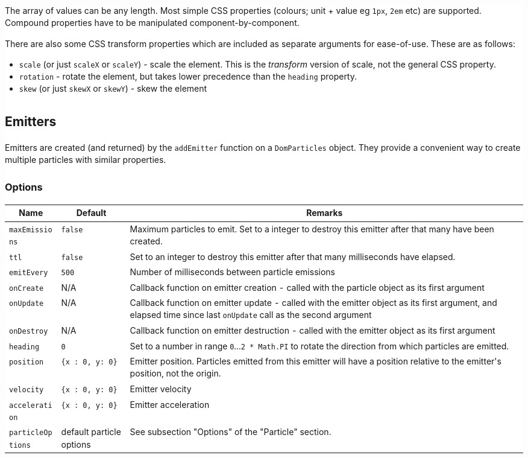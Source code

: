 The array of values can be any length. Most simple CSS properties (colours; unit + value eg `1px`, `2em` etc) are supported. Compound properties have to be manipulated component-by-component.

There are also some CSS transform properties which are included as separate arguments for ease-of-use. These are as follows:

- `scale` (or just `scaleX` or `scaleY`) - scale the element. This is the _transform_ version of scale, not the general CSS property.
- `rotation` - rotate the element, but takes lower precedence than the `heading` property.
- `skew` (or just `skewX` or `skewY`) - skew the element

## Emitters

Emitters are created (and returned) by the `addEmitter` function on a `DomParticles` object. They provide a convenient way to create multiple particles with similar properties.

### Options

| Name              | Default                  | Remarks                                                                                                                                                        |
| ----------------- | ------------------------ | -------------------------------------------------------------------------------------------------------------------------------------------------------------- |
| `maxEmissions`    | `false`                  | Maximum particles to emit. Set to a integer to destroy this emitter after that many have been created.                                                         |
| `ttl`             | `false`                  | Set to an integer to destroy this emitter after that many milliseconds have elapsed.                                                                           |
| `emitEvery`       | `500`                    | Number of milliseconds between particle emissions                                                                                                              |
| `onCreate`        | N/A                      | Callback function on emitter creation - called with the particle object as its first argument                                                                  |
| `onUpdate`        | N/A                      | Callback function on emitter update - called with the emitter object as its first argument, and elapsed time since last `onUpdate` call as the second argument |
| `onDestroy`       | N/A                      | Callback function on emitter destruction - called with the emitter object as its first argument                                                                |
| `heading`         | `0`                      | Set to a number in range `0`...`2 * Math.PI` to rotate the direction from which particles are emitted.                                                         |
| `position`        | `{x : 0, y: 0}`          | Emitter position. Particles emitted from this emitter will have a position relative to the emitter's position, not the origin.                                 |
| `velocity`        | `{x : 0, y: 0}`          | Emitter velocity                                                                                                                                               |
| `acceleration`    | `{x : 0, y: 0}`          | Emitter acceleration                                                                                                                                           |
| `particleOptions` | default particle options | See subsection "Options" of the "Particle" section.                                                                                                            |
